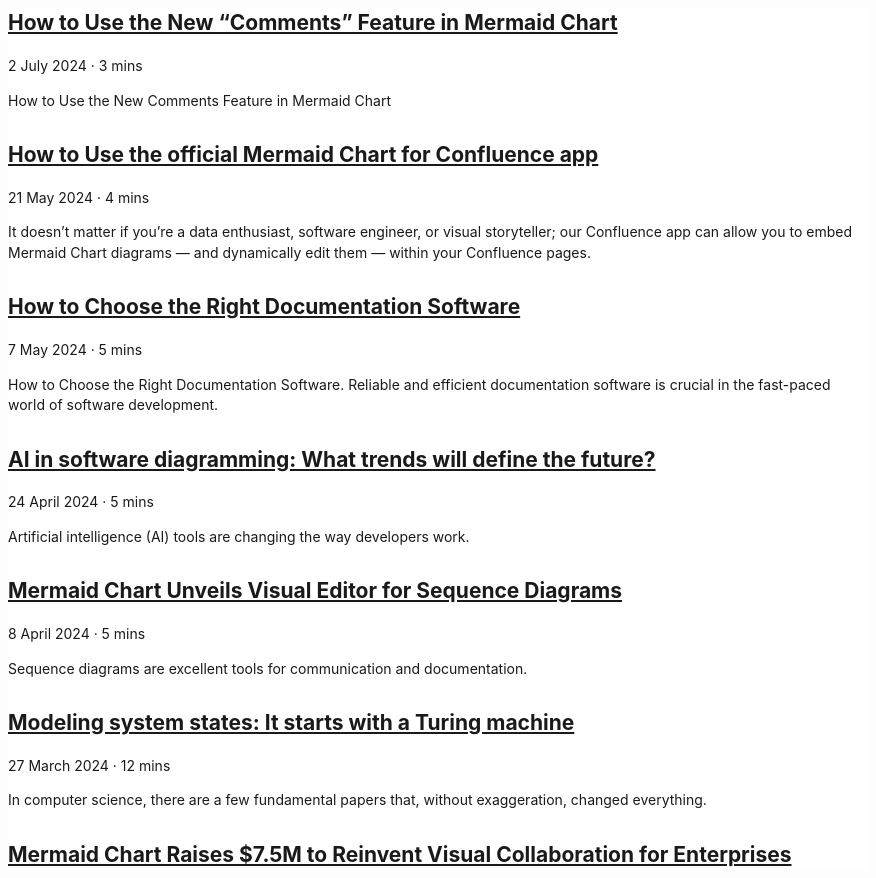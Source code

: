 ## [How to Use the New “Comments” Feature in Mermaid Chart](https://www.mermaidchart.com/blog/posts/how-to-use-the-new-comments-feature-in-mermaid-chart/)

2 July 2024 · 3 mins

How to Use the New Comments Feature in Mermaid Chart

## [How to Use the official Mermaid Chart for Confluence app](https://www.mermaidchart.com/blog/posts/how-to-use-the-official-mermaid-chart-for-confluence-app/)

21 May 2024 · 4 mins

It doesn’t matter if you’re a data enthusiast, software engineer, or visual storyteller; our Confluence app can allow you to embed Mermaid Chart diagrams — and dynamically edit them — within your Confluence pages.

## [How to Choose the Right Documentation Software](https://www.mermaidchart.com/blog/posts/how-to-choose-the-right-documentation-software/)

7 May 2024 · 5 mins

How to Choose the Right Documentation Software. Reliable and efficient documentation software is crucial in the fast-paced world of software development.

## [AI in software diagramming: What trends will define the future?](https://www.mermaidchart.com/blog/posts/ai-in-software-diagramming/)

24 April 2024 · 5 mins

Artificial intelligence (AI) tools are changing the way developers work.

## [Mermaid Chart Unveils Visual Editor for Sequence Diagrams](https://www.mermaidchart.com/blog/posts/mermaid-chart-unveils-visual-editor-for-sequence-diagrams/)

8 April 2024 · 5 mins

Sequence diagrams are excellent tools for communication and documentation.

## [Modeling system states: It starts with a Turing machine](https://www.mermaidchart.com/blog/posts/modeling-system-states/)

27 March 2024 · 12 mins

In computer science, there are a few fundamental papers that, without exaggeration, changed everything.

## [Mermaid Chart Raises $7.5M to Reinvent Visual Collaboration for Enterprises](https://www.mermaidchart.com/blog/posts/mermaid-chart-raises-7.5m-to-reinvent-visual-collaoration-for-enterprises/)
